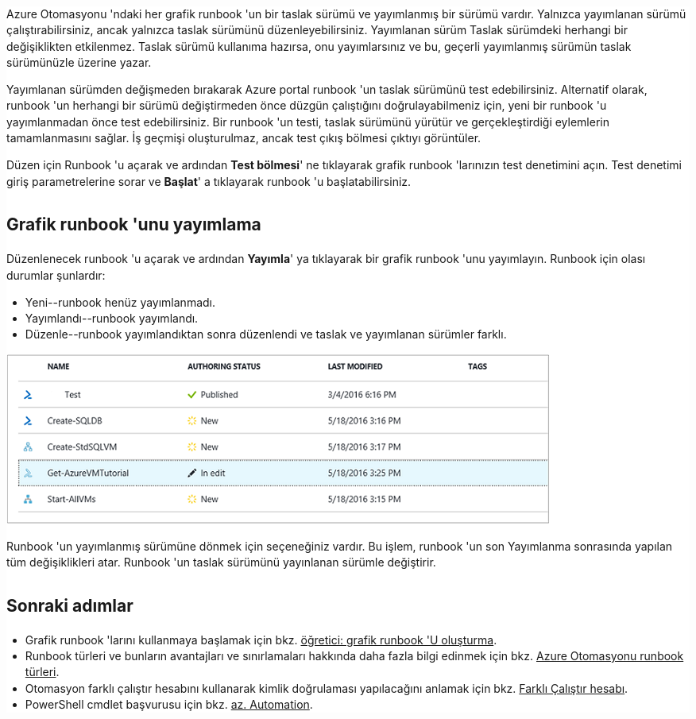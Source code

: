 Azure Otomasyonu 'ndaki her grafik runbook 'un bir taslak sürümü ve yayımlanmış bir sürümü vardır. Yalnızca yayımlanan sürümü çalıştırabilirsiniz, ancak yalnızca taslak sürümünü düzenleyebilirsiniz. Yayımlanan sürüm Taslak sürümdeki herhangi bir değişiklikten etkilenmez. Taslak sürümü kullanıma hazırsa, onu yayımlarsınız ve bu, geçerli yayımlanmış sürümün taslak sürümünüzle üzerine yazar.

Yayımlanan sürümden değişmeden bırakarak Azure portal runbook 'un taslak sürümünü test edebilirsiniz. Alternatif olarak, runbook 'un herhangi bir sürümü değiştirmeden önce düzgün çalıştığını doğrulayabilmeniz için, yeni bir runbook 'u yayımlanmadan önce test edebilirsiniz. Bir runbook 'un testi, taslak sürümünü yürütür ve gerçekleştirdiği eylemlerin tamamlanmasını sağlar. İş geçmişi oluşturulmaz, ancak test çıkış bölmesi çıktıyı görüntüler.

Düzen için Runbook 'u açarak ve ardından **Test bölmesi**' ne tıklayarak grafik runbook 'larınızın test denetimini açın. Test denetimi giriş parametrelerine sorar ve **Başlat**' a tıklayarak runbook 'u başlatabilirsiniz.

## <a name="publish-a-graphical-runbook"></a>Grafik runbook 'unu yayımlama

Düzenlenecek runbook 'u açarak ve ardından **Yayımla**' ya tıklayarak bir grafik runbook 'unu yayımlayın. Runbook için olası durumlar şunlardır:

* Yeni--runbook henüz yayımlanmadı. 
* Yayımlandı--runbook yayımlandı.
* Düzenle--runbook yayımlandıktan sonra düzenlendi ve taslak ve yayımlanan sürümler farklı.

![Runbook durumları](media/automation-graphical-authoring-intro/runbook-statuses-revised20165.png)

Runbook 'un yayımlanmış sürümüne dönmek için seçeneğiniz vardır. Bu işlem, runbook 'un son Yayımlanma sonrasında yapılan tüm değişiklikleri atar. Runbook 'un taslak sürümünü yayınlanan sürümle değiştirir.

## <a name="next-steps"></a>Sonraki adımlar

* Grafik runbook 'larını kullanmaya başlamak için bkz. [öğretici: grafik runbook 'U oluşturma](learn/automation-tutorial-runbook-graphical.md).
* Runbook türleri ve bunların avantajları ve sınırlamaları hakkında daha fazla bilgi edinmek için bkz. [Azure Otomasyonu runbook türleri](automation-runbook-types.md).
* Otomasyon farklı çalıştır hesabını kullanarak kimlik doğrulaması yapılacağını anlamak için bkz. [Farklı Çalıştır hesabı](automation-security-overview.md#run-as-account).
* PowerShell cmdlet başvurusu için bkz. [az. Automation](/powershell/module/az.automation/#automation).
